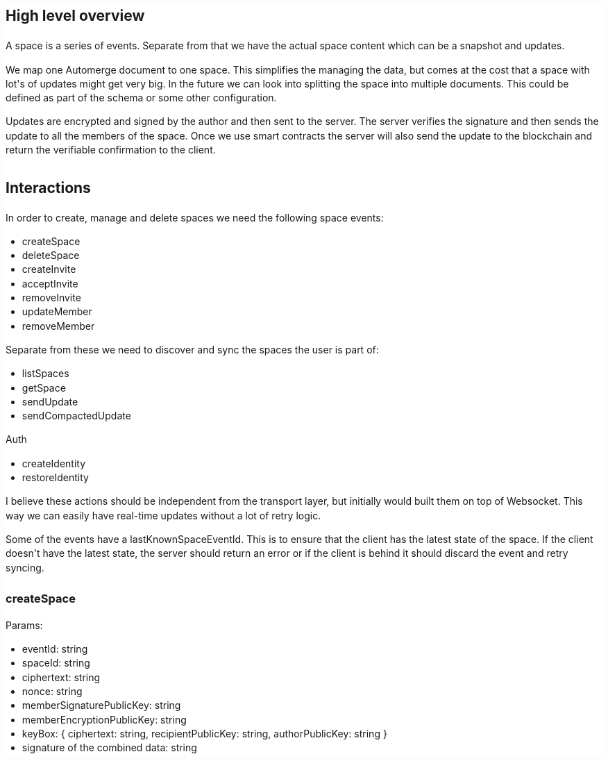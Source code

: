 ## High level overview

A space is a series of events. Separate from that we have the actual space content which can be a snapshot and updates.

We map one Automerge document to one space. This simplifies the managing the data, but comes at the cost that a space with lot's of updates might get very big. In the future we can look into splitting the space into multiple documents. This could be defined as part of the schema or some other configuration.

Updates are encrypted and signed by the author and then sent to the server. The server verifies the signature and then sends the update to all the members of the space. Once we use smart contracts the server will also send the update to the blockchain and return the verifiable confirmation to the client.

## Interactions

In order to create, manage and delete spaces we need the following space events:

- createSpace
- deleteSpace
- createInvite
- acceptInvite
- removeInvite
- updateMember
- removeMember

Separate from these we need to discover and sync the spaces the user is part of:

- listSpaces
- getSpace
- sendUpdate
- sendCompactedUpdate

Auth

- createIdentity
- restoreIdentity

I believe these actions should be independent from the transport layer, but initially would built them on top of Websocket. This way we can easily have real-time updates without a lot of retry logic.

Some of the events have a lastKnownSpaceEventId. This is to ensure that the client has the latest state of the space. If the client doesn't have the latest state, the server should return an error or if the client is behind it should discard the event and retry syncing.

### createSpace

Params:

- eventId: string
- spaceId: string
- ciphertext: string
- nonce: string
- memberSignaturePublicKey: string
- memberEncryptionPublicKey: string
- keyBox: { ciphertext: string, recipientPublicKey: string, authorPublicKey: string }
- signature of the combined data: string
